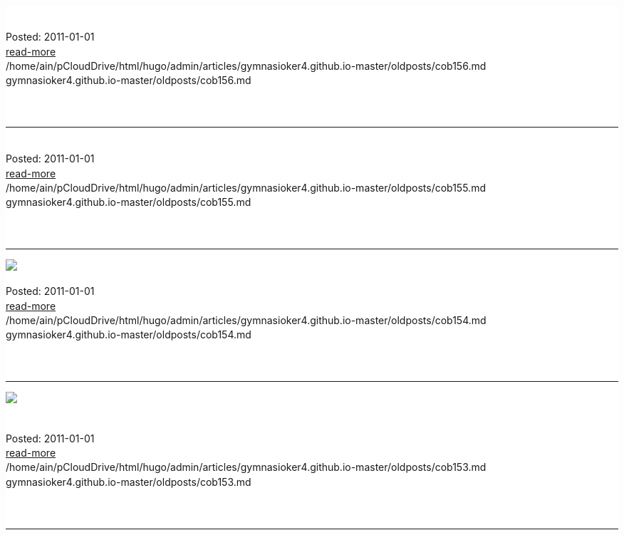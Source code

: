 
<object class="BLOGGER-youtube-video" classid="clsid:D27CDB6E-AE6D-11cf-96B8-444553540000" codebase="http://download.macromedia.com/pub/shockwave/cabs/flash/swflash.cab#version=6,0,40,0" data-thumbnail-src="http://1.gvt0.com/vi/D_dNm3e27w0/0.jpg" height="266" width="320"><param name="movie" value="http://www.youtube.com/v/D_dNm3e27w0&fs=1&source=uds"><param name="bgcolor" value="#FFFFFF"><param name="allowFullScreen" value="true"><embed width="320" height="266" src="http://www.youtube.com/v/D_dNm3e27w0&fs=1&source=uds" type="application/x-shockwave-flash" allowfullscreen="true"></object>
<br>
<div class='readmore'>
Posted: 2011-01-01
<br><a class="readmorelink" href="../gymnasioker4.github.io-master/oldposts/cob156.md">read-more</a><br>/home/ain/pCloudDrive/html/hugo/admin/articles/gymnasioker4.github.io-master/oldposts/cob156.md<br>gymnasioker4.github.io-master/oldposts/cob156.md
<br><br><br>
</div>
<hr>

<iframe allowfullscreen="true" webkitallowfullscreen="true" mozallowfullscreen="true" width="320" height="266" src="https://www.youtube.com/embed/17jymDn0W6U?feature=player_embedded" frameborder="0"></iframe>
<br>
<div class='readmore'>
Posted: 2011-01-01
<br><a class="readmorelink" href="../gymnasioker4.github.io-master/oldposts/cob155.md">read-more</a><br>/home/ain/pCloudDrive/html/hugo/admin/articles/gymnasioker4.github.io-master/oldposts/cob155.md<br>gymnasioker4.github.io-master/oldposts/cob155.md
<br><br><br>
</div>
<hr>

[![](http://2.bp.blogspot.com/-1mvn1ipZ63k/UH_uWSZOOSI/AAAAAAAAAkM/YMsOqHxcr2U/s400/Korfu+2010+507.jpg)](http://2.bp.blogspot.com/-1mvn1ipZ63k/UH_uWSZOOSI/AAAAAAAAAkM/YMsOqHxcr2U/s1600/Korfu+2010+507.jpg)
<br>
<div class='readmore'>
Posted: 2011-01-01
<br><a class="readmorelink" href="../gymnasioker4.github.io-master/oldposts/cob154.md">read-more</a><br>/home/ain/pCloudDrive/html/hugo/admin/articles/gymnasioker4.github.io-master/oldposts/cob154.md<br>gymnasioker4.github.io-master/oldposts/cob154.md
<br><br><br>
</div>
<hr>

[![](http://1.bp.blogspot.com/-XUA9wiFnTxc/UHbBr6ij1XI/AAAAAAAAAic/6164AXvjr2k/s200/lab1.jpg)](http://1.bp.blogspot.com/-XUA9wiFnTxc/UHbBr6ij1XI/AAAAAAAAAic/6164AXvjr2k/s1600/lab1.jpg) 
<iframe height="360" src="https://docs.google.com/file/d/0B_I1oSy0BsA3NHZUVHBUcjNoSDg/preview" width="480"></iframe>
<br>
<div class='readmore'>
Posted: 2011-01-01
<br><a class="readmorelink" href="../gymnasioker4.github.io-master/oldposts/cob153.md">read-more</a><br>/home/ain/pCloudDrive/html/hugo/admin/articles/gymnasioker4.github.io-master/oldposts/cob153.md<br>gymnasioker4.github.io-master/oldposts/cob153.md
<br><br><br>
</div>
<hr>
